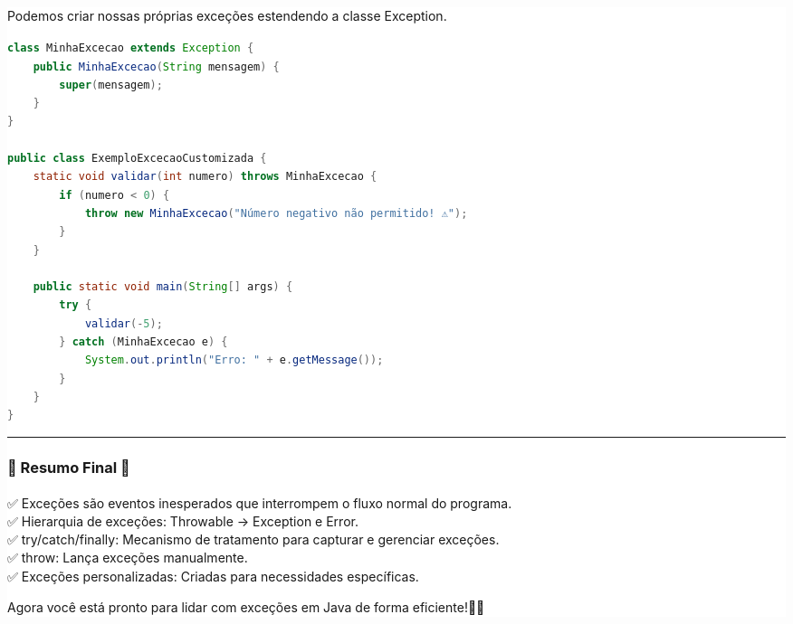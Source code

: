 Podemos criar nossas próprias exceções estendendo a classe Exception.

```java
class MinhaExcecao extends Exception {
    public MinhaExcecao(String mensagem) {
        super(mensagem);
    }
}

public class ExemploExcecaoCustomizada {
    static void validar(int numero) throws MinhaExcecao {
        if (numero < 0) {
            throw new MinhaExcecao("Número negativo não permitido! ⚠️");
        }
    }

    public static void main(String[] args) {
        try {
            validar(-5);
        } catch (MinhaExcecao e) {
            System.out.println("Erro: " + e.getMessage());
        }
    }
}
```
---
### 📝 Resumo Final 🎯

✅ Exceções são eventos inesperados que interrompem o fluxo normal do programa.  
✅ Hierarquia de exceções: Throwable → Exception e Error.  
✅ try/catch/finally: Mecanismo de tratamento para capturar e gerenciar exceções.  
✅ throw: Lança exceções manualmente.  
✅ Exceções personalizadas: Criadas para necessidades específicas.

Agora você está pronto para lidar com exceções em Java de forma eficiente!🚀💡